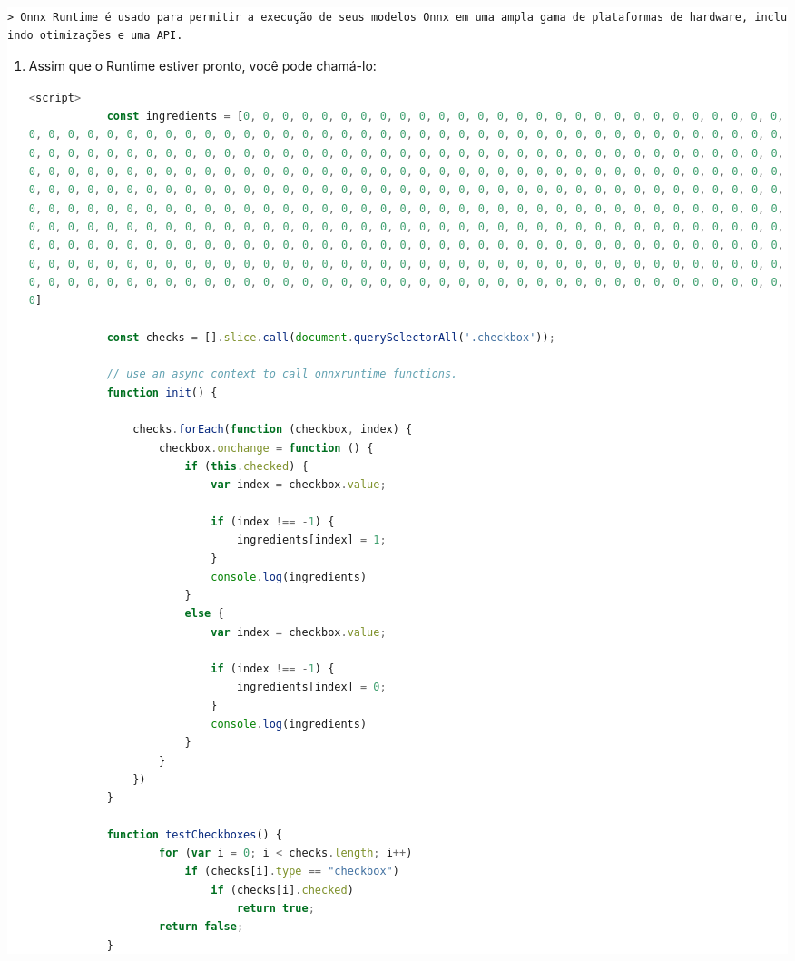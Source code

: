     > Onnx Runtime é usado para permitir a execução de seus modelos Onnx em uma ampla gama de plataformas de hardware, incluindo otimizações e uma API.

1. Assim que o Runtime estiver pronto, você pode chamá-lo:

    ```javascript
    <script>
                const ingredients = [0, 0, 0, 0, 0, 0, 0, 0, 0, 0, 0, 0, 0, 0, 0, 0, 0, 0, 0, 0, 0, 0, 0, 0, 0, 0, 0, 0, 0, 0, 0, 0, 0, 0, 0, 0, 0, 0, 0, 0, 0, 0, 0, 0, 0, 0, 0, 0, 0, 0, 0, 0, 0, 0, 0, 0, 0, 0, 0, 0, 0, 0, 0, 0, 0, 0, 0, 0, 0, 0, 0, 0, 0, 0, 0, 0, 0, 0, 0, 0, 0, 0, 0, 0, 0, 0, 0, 0, 0, 0, 0, 0, 0, 0, 0, 0, 0, 0, 0, 0, 0, 0, 0, 0, 0, 0, 0, 0, 0, 0, 0, 0, 0, 0, 0, 0, 0, 0, 0, 0, 0, 0, 0, 0, 0, 0, 0, 0, 0, 0, 0, 0, 0, 0, 0, 0, 0, 0, 0, 0, 0, 0, 0, 0, 0, 0, 0, 0, 0, 0, 0, 0, 0, 0, 0, 0, 0, 0, 0, 0, 0, 0, 0, 0, 0, 0, 0, 0, 0, 0, 0, 0, 0, 0, 0, 0, 0, 0, 0, 0, 0, 0, 0, 0, 0, 0, 0, 0, 0, 0, 0, 0, 0, 0, 0, 0, 0, 0, 0, 0, 0, 0, 0, 0, 0, 0, 0, 0, 0, 0, 0, 0, 0, 0, 0, 0, 0, 0, 0, 0, 0, 0, 0, 0, 0, 0, 0, 0, 0, 0, 0, 0, 0, 0, 0, 0, 0, 0, 0, 0, 0, 0, 0, 0, 0, 0, 0, 0, 0, 0, 0, 0, 0, 0, 0, 0, 0, 0, 0, 0, 0, 0, 0, 0, 0, 0, 0, 0, 0, 0, 0, 0, 0, 0, 0, 0, 0, 0, 0, 0, 0, 0, 0, 0, 0, 0, 0, 0, 0, 0, 0, 0, 0, 0, 0, 0, 0, 0, 0, 0, 0, 0, 0, 0, 0, 0, 0, 0, 0, 0, 0, 0, 0, 0, 0, 0, 0, 0, 0, 0, 0, 0, 0, 0, 0, 0, 0, 0, 0, 0, 0, 0, 0, 0, 0, 0, 0, 0, 0, 0, 0, 0, 0, 0, 0, 0, 0, 0, 0, 0, 0, 0, 0, 0, 0, 0, 0, 0, 0, 0, 0, 0, 0, 0, 0, 0, 0, 0, 0, 0, 0, 0, 0, 0, 0, 0, 0, 0, 0, 0]
                
                const checks = [].slice.call(document.querySelectorAll('.checkbox'));
    
                // use an async context to call onnxruntime functions.
                function init() {
                    
                    checks.forEach(function (checkbox, index) {
                        checkbox.onchange = function () {
                            if (this.checked) {
                                var index = checkbox.value;
    
                                if (index !== -1) {
                                    ingredients[index] = 1;
                                }
                                console.log(ingredients)
                            }
                            else {
                                var index = checkbox.value;
    
                                if (index !== -1) {
                                    ingredients[index] = 0;
                                }
                                console.log(ingredients)
                            }
                        }
                    })
                }
    
                function testCheckboxes() {
                        for (var i = 0; i < checks.length; i++)
                            if (checks[i].type == "checkbox")
                                if (checks[i].checked)
                                    return true;
                        return false;
                }
    